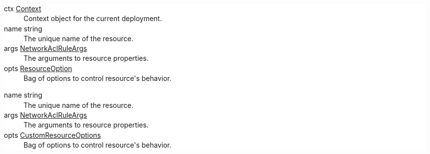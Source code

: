 <div>
<pulumi-choosable type="language" values="go">

<dl class="resources-properties"><dt
        class="property-optional" title="Optional">
        <span>ctx</span>
        <span class="property-indicator"></span>
        <span class="property-type"><a href="https://pkg.go.dev/github.com/pulumi/pulumi/sdk/v3/go/pulumi?tab=doc#Context">Context</a></span>
    </dt>
    <dd>Context object for the current deployment.</dd><dt
        class="property-required" title="Required">
        <span>name</span>
        <span class="property-indicator"></span>
        <span class="property-type">string</span>
    </dt>
    <dd>The unique name of the resource.</dd><dt
        class="property-required" title="Required">
        <span>args</span>
        <span class="property-indicator"></span>
        <span class="property-type"><a href="#inputs">NetworkAclRuleArgs</a></span>
    </dt>
    <dd>The arguments to resource properties.</dd><dt
        class="property-optional" title="Optional">
        <span>opts</span>
        <span class="property-indicator"></span>
        <span class="property-type"><a href="https://pkg.go.dev/github.com/pulumi/pulumi/sdk/v3/go/pulumi?tab=doc#ResourceOption">ResourceOption</a></span>
    </dt>
    <dd>Bag of options to control resource&#39;s behavior.</dd></dl>

</pulumi-choosable>
</div>

<div>
<pulumi-choosable type="language" values="csharp">

<dl class="resources-properties"><dt
        class="property-required" title="Required">
        <span>name</span>
        <span class="property-indicator"></span>
        <span class="property-type">string</span>
    </dt>
    <dd>The unique name of the resource.</dd><dt
        class="property-required" title="Required">
        <span>args</span>
        <span class="property-indicator"></span>
        <span class="property-type"><a href="#inputs">NetworkAclRuleArgs</a></span>
    </dt>
    <dd>The arguments to resource properties.</dd><dt
        class="property-optional" title="Optional">
        <span>opts</span>
        <span class="property-indicator"></span>
        <span class="property-type"><a href="/docs/reference/pkg/dotnet/Pulumi/Pulumi.CustomResourceOptions.html">CustomResourceOptions</a></span>
    </dt>
    <dd>Bag of options to control resource&#39;s behavior.</dd></dl>
